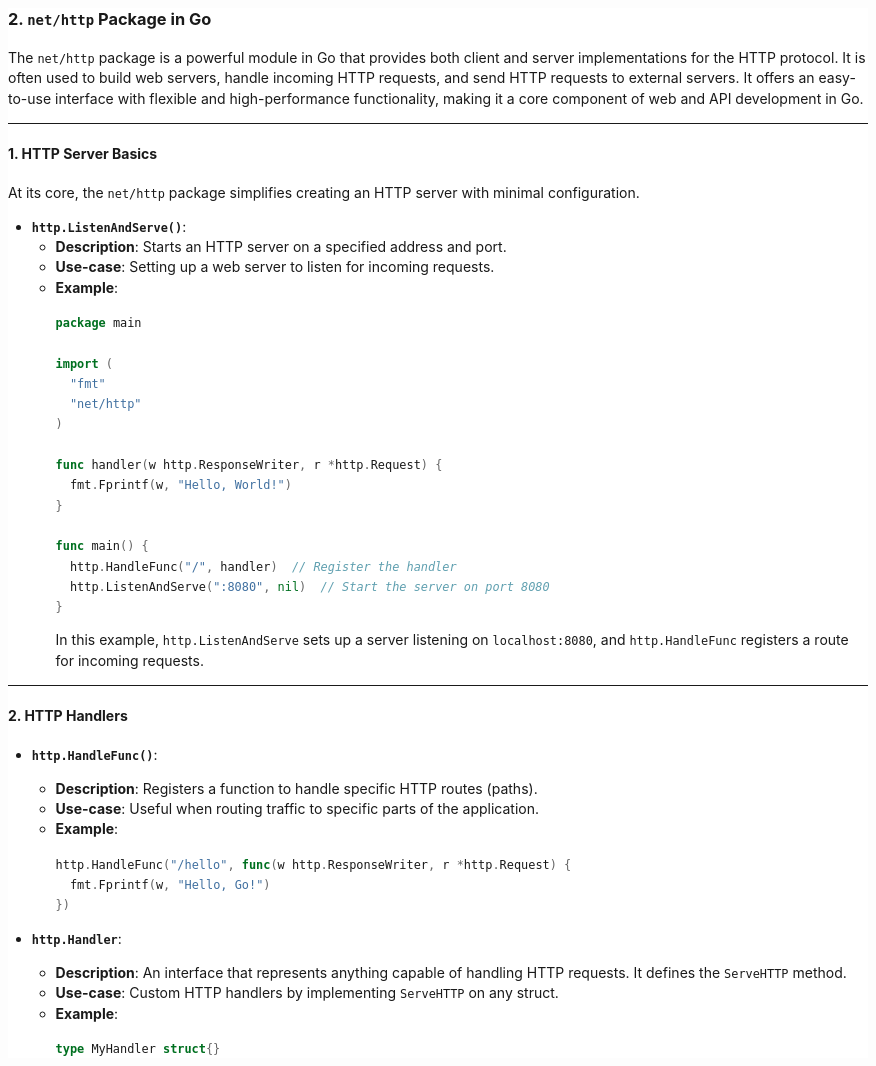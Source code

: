 ### 2. **`net/http` Package in Go**

The `net/http` package is a powerful module in Go that provides both client and server implementations for the HTTP protocol. It is often used to build web servers, handle incoming HTTP requests, and send HTTP requests to external servers. It offers an easy-to-use interface with flexible and high-performance functionality, making it a core component of web and API development in Go.

---

#### 1. **HTTP Server Basics**

At its core, the `net/http` package simplifies creating an HTTP server with minimal configuration.

- **`http.ListenAndServe()`**:
  - **Description**: Starts an HTTP server on a specified address and port.
  - **Use-case**: Setting up a web server to listen for incoming requests.
  - **Example**:
    ```go
    package main

    import (
      "fmt"
      "net/http"
    )

    func handler(w http.ResponseWriter, r *http.Request) {
      fmt.Fprintf(w, "Hello, World!")
    }

    func main() {
      http.HandleFunc("/", handler)  // Register the handler
      http.ListenAndServe(":8080", nil)  // Start the server on port 8080
    }
    ```
    In this example, `http.ListenAndServe` sets up a server listening on `localhost:8080`, and `http.HandleFunc` registers a route for incoming requests.

---

#### 2. **HTTP Handlers**

- **`http.HandleFunc()`**:
  - **Description**: Registers a function to handle specific HTTP routes (paths).
  - **Use-case**: Useful when routing traffic to specific parts of the application.
  - **Example**:
    ```go
    http.HandleFunc("/hello", func(w http.ResponseWriter, r *http.Request) {
      fmt.Fprintf(w, "Hello, Go!")
    })
    ```

- **`http.Handler`**:
  - **Description**: An interface that represents anything capable of handling HTTP requests. It defines the `ServeHTTP` method.
  - **Use-case**: Custom HTTP handlers by implementing `ServeHTTP` on any struct.
  - **Example**:
    ```go
    type MyHandler struct{}
